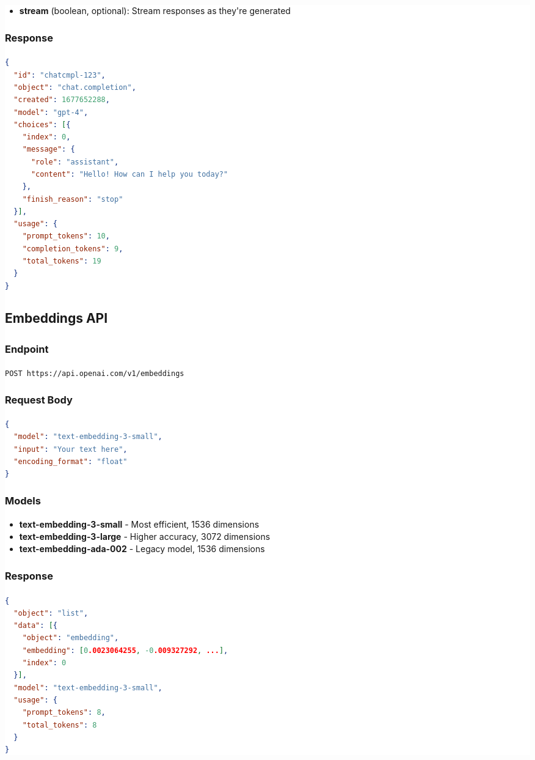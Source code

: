 - **stream** (boolean, optional): Stream responses as they're generated

### Response

```json
{
  "id": "chatcmpl-123",
  "object": "chat.completion",
  "created": 1677652288,
  "model": "gpt-4",
  "choices": [{
    "index": 0,
    "message": {
      "role": "assistant",
      "content": "Hello! How can I help you today?"
    },
    "finish_reason": "stop"
  }],
  "usage": {
    "prompt_tokens": 10,
    "completion_tokens": 9,
    "total_tokens": 19
  }
}
```

## Embeddings API

### Endpoint
```
POST https://api.openai.com/v1/embeddings
```

### Request Body

```json
{
  "model": "text-embedding-3-small",
  "input": "Your text here",
  "encoding_format": "float"
}
```

### Models

- **text-embedding-3-small** - Most efficient, 1536 dimensions
- **text-embedding-3-large** - Higher accuracy, 3072 dimensions
- **text-embedding-ada-002** - Legacy model, 1536 dimensions

### Response

```json
{
  "object": "list",
  "data": [{
    "object": "embedding",
    "embedding": [0.0023064255, -0.009327292, ...],
    "index": 0
  }],
  "model": "text-embedding-3-small",
  "usage": {
    "prompt_tokens": 8,
    "total_tokens": 8
  }
}
```